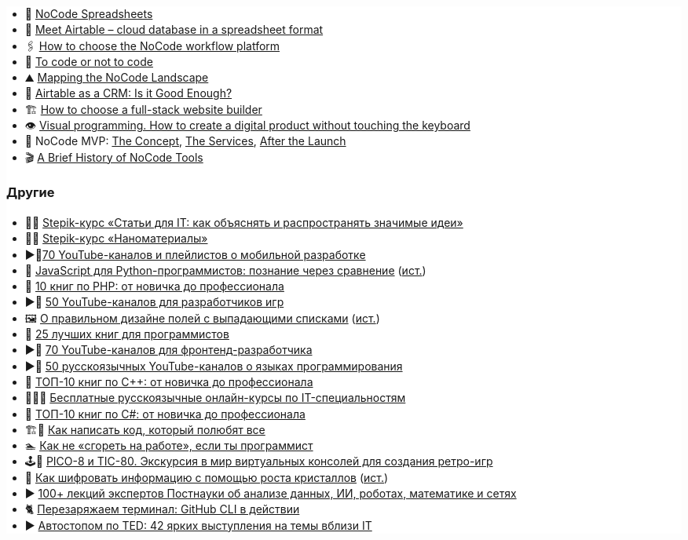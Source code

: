 - 🔢 [NoCode Spreadsheets](https://blog.apifornia.com/nocode-spreadsheets/)
- 🔢 [Meet Airtable – cloud database in a spreadsheet format](https://blog.apifornia.com/meet-airtable-cloud-database-in-a-spreadsheet-format/)
- 🖇️ [How to choose the NoCode workflow platform](https://blog.apifornia.com/how-to-choose-the-nocode-workflow-platform/)
- 📝 [To code or not to code](https://blog.apifornia.com/to-code-or-not-to-code/)
- ⛰️ [Mapping the NoCode Landscape](https://blog.apifornia.com/mapping-the-nocode-landscape-2/)
- 🔢 [Airtable as a CRM: Is it Good Enough?](https://blog.apifornia.com/airtable-as-a-crm-is-it-good-enough/)
- 🏗️ [How to choose a full-stack website builder](https://blog.apifornia.com/how-to-choose-a-full-stack-website-builder/)
- 👁️ [Visual programming. How to create a digital product without touching the keyboard](https://blog.apifornia.com/visual-programming-how-to-create-a-digital-product-without-touching-the-keyboard/)
- 💫 NoCode MVP: [The Concept](https://blog.apifornia.com/nocode-mvp-concept/), [The Services](https://blog.apifornia.com/nocode-mvp-the-services/), [After the Launch](https://blog.apifornia.com/nocode-mvp-after-launch/)
- 🎬 [A Brief History of NoCode Tools](https://blog.apifornia.com/brief-history-of-nocode/)

### Другие

- 👨‍🎓️ [Stepik-курс «Статьи для IT: как объяснять и распространять значимые идеи»](https://stepik.org/course/101672/)
- 👨‍🎓️ [Stepik-курс «Наноматериалы»](https://stepik.org/course/52514)
- ▶️📱[70 YouTube-каналов и плейлистов о мобильной разработке](https://proglib.io/p/70-youtube-kanalov-i-pleylistov-o-mobilnoy-razrabotke-2020-07-02)
- 🌟 [JavaScript для Python-программистов: познание через сравнение](https://proglib.io/p/javascript-dlya-python-programmistov-poznanie-cherez-sravnenie-2020-05-29) ([ист.](https://realpython.com/python-vs-javascript/))
- 📕 [10 книг по PHP: от новичка до профессионала](https://proglib.io/p/top-10-knig-po-php-ot-novichka-do-professionala-2020-05-24)
- ▶️🌟 [50 YouTube-каналов для разработчиков игр](https://proglib.io/p/50-youtube-kanalov-dlya-razrabotchikov-igr-2020-05-13)
- 🖼️ [О правильном дизайне полей с выпадающими списками](https://proglib.io/p/o-pravilnom-dizayne-poley-s-vypadayushchimi-spiskami-2020-05-07) ([ист.](https://uxdesign.cc/ui-cheat-sheet-dropdown-field-a30025c0f432))
- 📕 [25 лучших книг для программистов](https://proglib.io/p/25-luchshih-knig-dlya-programmistov-2020-05-05)
- ▶️🌟 [70 YouTube-каналов для фронтенд-разработчика](https://proglib.io/p/70-youtube-kanalov-dlya-frontend-razrabotchika-2020-05-03)
- ▶️🌟 [50 русскоязычных YouTube-каналов о языках программирования](https://proglib.io/p/50-russkoyazychnyh-youtube-kanalov-o-yazykah-programmirovaniya-2020-04-22)
- 📕 [ТОП-10 книг по C++: от новичка до профессионала](https://proglib.io/p/top-10-knig-po-c-ot-novichka-do-professionala-2020-03-29)
- 👨‍🎓️🌟 [Бесплатные русскоязычные онлайн-курсы по IT-специальностям](https://proglib.io/p/superpodborka-bolee-70-besplatnyh-russkoyazychnyh-onlayn-kursov-po-it-specialnostyam-2020-03-25)
- 📕 [ТОП-10 книг по C#: от новичка до профессионала](https://proglib.io/p/top-10-knig-po-c-ot-novichka-do-professionala-2020-03-18)
- 🏗️🌟 [Как написать код, который полюбят все](https://proglib.io/p/kak-napisat-kod-kotoryy-polyubyat-vse-2020-03-17)
- 🏊 [Как не «сгореть на работе», если ты программист](https://proglib.io/p/kak-ne-sgoret-na-rabote-esli-ty-programmist-2020-03-12)
- 🕹️👾 [PICO-8 и TIC-80. Экскурсия в мир виртуальных консолей для создания ретро-игр](https://proglib.io/p/pico-8-i-tic-80-ekskursiya-v-mir-virtualnyh-konsoley-dlya-sozdaniya-retro-igr-2020-02-29)
- 💎 [Как шифровать информацию с помощью роста кристаллов](https://proglib.io/p/kak-shifrovat-informaciyu-s-pomoshchyu-rosta-kristallov-2020-02-24) ([ист.](<https://www.cell.com/matter/fulltext/S2590-2385(20)30024-2>))
- ▶️ [100+ лекций экспертов Постнауки об анализе данных, ИИ, роботах, математике и сетях](https://proglib.io/p/100-videolekciy-ekspertov-postnauki-2020-02-16)
- 🐈 [Перезаряжаем терминал: GitHub CLI в действии](https://proglib.io/p/perezaryazhaem-terminal-github-cli-v-deystvii-2020-02-14)
- ▶️ [Автостопом по TED: 42 ярких выступления на темы вблизи IT](https://proglib.io/p/avtostopom-po-ted-42-yarkih-vystupleniya-na-temy-vblizi-it-2020-02-11)